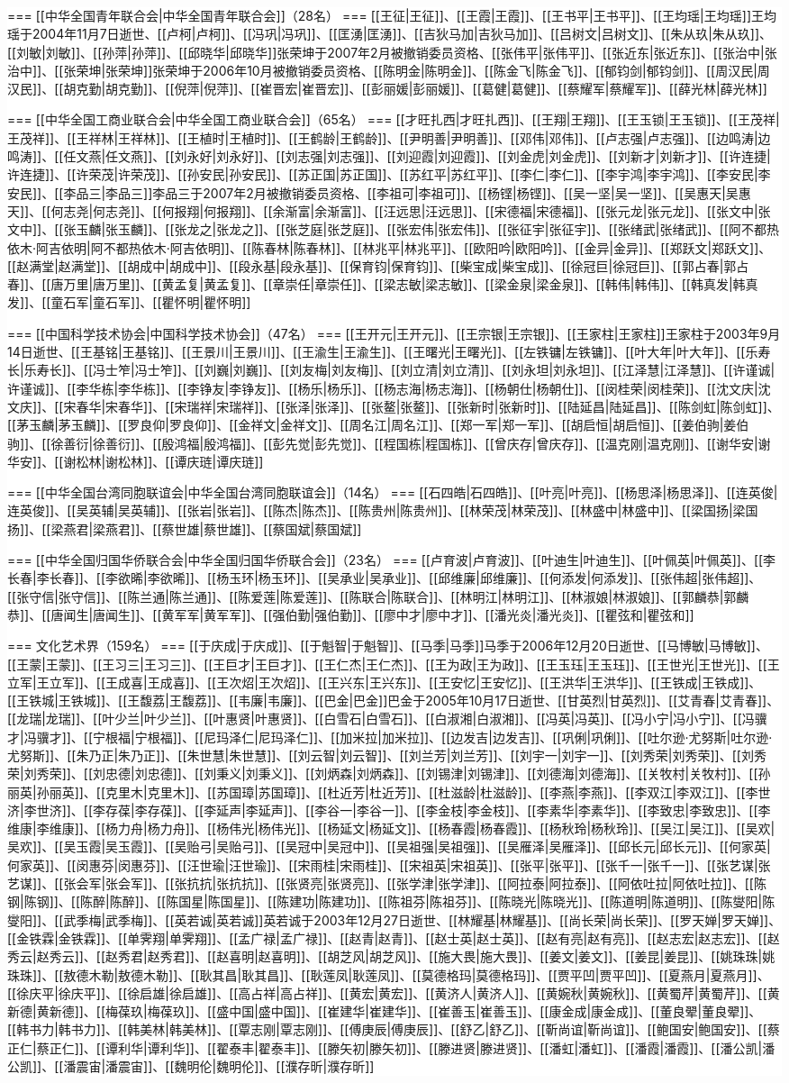 === [[中华全国青年联合会|中华全国青年联合会]]（28名） ===
[[王征|王征]]、[[王霞|王霞]]、[[王书平|王书平]]、[[王均瑶|王均瑶]]<ref group="注">王均瑶于2004年11月7日逝世</ref>、[[卢柯|卢柯]]、[[冯巩|冯巩]]、[[匡湧|匡湧]]、[[吉狄马加|吉狄马加]]、[[吕树文|吕树文]]、[[朱从玖|朱从玖]]、[[刘敏|刘敏]]、[[孙萍|孙萍]]、[[邱晓华|邱晓华]]<ref group="注">张荣坤于2007年2月被撤销委员资格</ref>、[[张伟平|张伟平]]、[[张近东|张近东]]、[[张治中|张治中]]、[[张荣坤|张荣坤]]<ref group="注">张荣坤于2006年10月被撤销委员资格</ref>、[[陈明金|陈明金]]、[[陈金飞|陈金飞]]、[[郁钧剑|郁钧剑]]、[[周汉民|周汉民]]、[[胡克勤|胡克勤]]、[[倪萍|倪萍]]、[[崔晋宏|崔晋宏]]、[[彭丽媛|彭丽媛]]、[[葛健|葛健]]、[[蔡耀军|蔡耀军]]、[[薛光林|薛光林]]

=== [[中华全国工商业联合会|中华全国工商业联合会]]（65名） ===
[[才旺扎西|才旺扎西]]、[[王翔|王翔]]、[[王玉锁|王玉锁]]、[[王茂祥|王茂祥]]、[[王祥林|王祥林]]、[[王植时|王植时]]、[[王鹤龄|王鹤龄]]、[[尹明善|尹明善]]、[[邓伟|邓伟]]、[[卢志强|卢志强]]、[[边鸣涛|边鸣涛]]、[[任文燕|任文燕]]、[[刘永好|刘永好]]、[[刘志强|刘志强]]、[[刘迎霞|刘迎霞]]、[[刘金虎|刘金虎]]、[[刘新才|刘新才]]、[[许连捷|许连捷]]、[[许荣茂|许荣茂]]、[[孙安民|孙安民]]、[[苏正国|苏正国]]、[[苏红平|苏红平]]、[[李仁|李仁]]、[[李宇鸿|李宇鸿]]、[[李安民|李安民]]、[[李品三|李品三]]<ref group="注">李品三于2007年2月被撤销委员资格</ref>、[[李祖可|李祖可]]、[[杨铿|杨铿]]、[[吴一坚|吴一坚]]、[[吴惠天|吴惠天]]、[[何志尧|何志尧]]、[[何报翔|何报翔]]、[[余渐富|余渐富]]、[[汪远思|汪远思]]、[[宋德福|宋德福]]、[[张元龙|张元龙]]、[[张文中|张文中]]、[[张玉麟|张玉麟]]、[[张龙之|张龙之]]、[[张芝庭|张芝庭]]、[[张宏伟|张宏伟]]、[[张征宇|张征宇]]、[[张绪武|张绪武]]、[[阿不都热依木·阿吉依明|阿不都热依木·阿吉依明]]、[[陈春林|陈春林]]、[[林兆平|林兆平]]、[[欧阳吟|欧阳吟]]、[[金异|金异]]、[[郑跃文|郑跃文]]、[[赵满堂|赵满堂]]、[[胡成中|胡成中]]、[[段永基|段永基]]、[[保育钧|保育钧]]、[[柴宝成|柴宝成]]、[[徐冠巨|徐冠巨]]、[[郭占春|郭占春]]、[[唐万里|唐万里]]、[[黄孟复|黄孟复]]、[[章崇任|章崇任]]、[[梁志敏|梁志敏]]、[[梁金泉|梁金泉]]、[[韩伟|韩伟]]、[[韩真发|韩真发]]、[[童石军|童石军]]、[[瞿怀明|瞿怀明]]

=== [[中国科学技术协会|中国科学技术协会]]（47名） ===
[[王开元|王开元]]、[[王宗银|王宗银]]、[[王家柱|王家柱]]<ref group="注">王家柱于2003年9月14日逝世</ref>、[[王基铭|王基铭]]、[[王景川|王景川]]、[[王渝生|王渝生]]、[[王曙光|王曙光]]、[[左铁镛|左铁镛]]、[[叶大年|叶大年]]、[[乐寿长|乐寿长]]、[[冯士笮|冯士笮]]、[[刘巍|刘巍]]、[[刘友梅|刘友梅]]、[[刘立清|刘立清]]、[[刘永坦|刘永坦]]、[[江泽慧|江泽慧]]、[[许谨诚|许谨诚]]、[[李华栋|李华栋]]、[[李铮友|李铮友]]、[[杨乐|杨乐]]、[[杨志海|杨志海]]、[[杨朝仕|杨朝仕]]、[[闵桂荣|闵桂荣]]、[[沈文庆|沈文庆]]、[[宋春华|宋春华]]、[[宋瑞祥|宋瑞祥]]、[[张泽|张泽]]、[[张鳌|张鳌]]、[[张新时|张新时]]、[[陆延昌|陆延昌]]、[[陈剑虹|陈剑虹]]、[[茅玉麟|茅玉麟]]、[[罗良仰|罗良仰]]、[[金祥文|金祥文]]、[[周名江|周名江]]、[[郑一军|郑一军]]、[[胡启恒|胡启恒]]、[[姜伯驹|姜伯驹]]、[[徐善衍|徐善衍]]、[[殷鸿福|殷鸿福]]、[[彭先觉|彭先觉]]、[[程国栋|程国栋]]、[[曾庆存|曾庆存]]、[[温克刚|温克刚]]、[[谢华安|谢华安]]、[[谢松林|谢松林]]、[[谭庆琏|谭庆琏]]

=== [[中华全国台湾同胞联谊会|中华全国台湾同胞联谊会]]（14名） ===
[[石四皓|石四皓]]、[[叶亮|叶亮]]、[[杨思泽|杨思泽]]、[[连英俊|连英俊]]、[[吴英辅|吴英辅]]、[[张岩|张岩]]、[[陈杰|陈杰]]、[[陈贵州|陈贵州]]、[[林荣茂|林荣茂]]、[[林盛中|林盛中]]、[[梁国扬|梁国扬]]、[[梁燕君|梁燕君]]、[[蔡世雄|蔡世雄]]、[[蔡国斌|蔡国斌]]

=== [[中华全国归国华侨联合会|中华全国归国华侨联合会]]（23名） ===
[[卢育波|卢育波]]、[[叶迪生|叶迪生]]、[[叶佩英|叶佩英]]、[[李长春|李长春]]、[[李欲晞|李欲晞]]、[[杨玉环|杨玉环]]、[[吴承业|吴承业]]、[[邱维廉|邱维廉]]、[[何添发|何添发]]、[[张伟超|张伟超]]、[[张守信|张守信]]、[[陈兰通|陈兰通]]、[[陈爱莲|陈爱莲]]、[[陈联合|陈联合]]、[[林明江|林明江]]、[[林淑娘|林淑娘]]、[[郭麟恭|郭麟恭]]、[[唐闻生|唐闻生]]、[[黄军军|黄军军]]、[[强伯勤|强伯勤]]、[[廖中才|廖中才]]、[[潘光炎|潘光炎]]、[[瞿弦和|瞿弦和]]

=== 文化艺术界（159名） ===
[[于庆成|于庆成]]、[[于魁智|于魁智]]、[[马季|马季]]<ref group="注">马季于2006年12月20日逝世</ref>、[[马博敏|马博敏]]、[[王蒙|王蒙]]、[[王习三|王习三]]、[[王巨才|王巨才]]、[[王仁杰|王仁杰]]、[[王为政|王为政]]、[[王玉珏|王玉珏]]、[[王世光|王世光]]、[[王立军|王立军]]、[[王成喜|王成喜]]、[[王次炤|王次炤]]、[[王兴东|王兴东]]、[[王安忆|王安忆]]、[[王洪华|王洪华]]、[[王铁成|王铁成]]、[[王铁城|王铁城]]、[[王馥荔|王馥荔]]、[[韦廉|韦廉]]、[[巴金|巴金]]<ref group="注" name="bj">巴金于2005年10月17日逝世</ref>、[[甘英烈|甘英烈]]、[[艾青春|艾青春]]、[[龙瑞|龙瑞]]、[[叶少兰|叶少兰]]、[[叶惠贤|叶惠贤]]、[[白雪石|白雪石]]、[[白淑湘|白淑湘]]、[[冯英|冯英]]、[[冯小宁|冯小宁]]、[[冯骥才|冯骥才]]、[[宁根福|宁根福]]、[[尼玛泽仁|尼玛泽仁]]、[[加米拉|加米拉]]、[[边发吉|边发吉]]、[[巩俐|巩俐]]、[[吐尔逊·尤努斯|吐尔逊·尤努斯]]、[[朱乃正|朱乃正]]、[[朱世慧|朱世慧]]、[[刘云智|刘云智]]、[[刘兰芳|刘兰芳]]、[[刘宇一|刘宇一]]、[[刘秀荣|刘秀荣]]、[[刘秀荣|刘秀荣]]、[[刘忠德|刘忠德]]、[[刘秉义|刘秉义]]、[[刘炳森|刘炳森]]<ref group="注" name="lbs" />、[[刘锡津|刘锡津]]、[[刘德海|刘德海]]、[[关牧村|关牧村]]、[[孙丽英|孙丽英]]、[[克里木|克里木]]、[[苏国璋|苏国璋]]、[[杜近芳|杜近芳]]、[[杜滋龄|杜滋龄]]、[[李燕|李燕]]、[[李双江|李双江]]、[[李世济|李世济]]、[[李存葆|李存葆]]、[[李延声|李延声]]、[[李谷一|李谷一]]、[[李金枝|李金枝]]、[[李素华|李素华]]、[[李致忠|李致忠]]、[[李维康|李维康]]、[[杨力舟|杨力舟]]、[[杨伟光|杨伟光]]、[[杨延文|杨延文]]、[[杨春霞|杨春霞]]、[[杨秋玲|杨秋玲]]、[[吴江|吴江]]、[[吴欢|吴欢]]、[[吴玉霞|吴玉霞]]、[[吴贻弓|吴贻弓]]、[[吴冠中|吴冠中]]、[[吴祖强|吴祖强]]、[[吴雁泽|吴雁泽]]、[[邱长元|邱长元]]、[[何家英|何家英]]、[[闵惠芬|闵惠芬]]、[[汪世瑜|汪世瑜]]、[[宋雨桂|宋雨桂]]、[[宋祖英|宋祖英]]、[[张平|张平]]、[[张千一|张千一]]、[[张艺谋|张艺谋]]、[[张会军|张会军]]、[[张抗抗|张抗抗]]、[[张贤亮|张贤亮]]、[[张学津|张学津]]、[[阿拉泰|阿拉泰]]、[[阿依吐拉|阿依吐拉]]、[[陈钢|陈钢]]、[[陈醉|陈醉]]、[[陈国星|陈国星]]、[[陈建功|陈建功]]、[[陈祖芬|陈祖芬]]、[[陈晓光|陈晓光]]、[[陈道明|陈道明]]、[[陈燮阳|陈燮阳]]、[[武季梅|武季梅]]、[[英若诚|英若诚]]<ref group="注">英若诚于2003年12月27日逝世</ref>、[[林耀基|林耀基]]、[[尚长荣|尚长荣]]、[[罗天婵|罗天婵]]、[[金铁霖|金铁霖]]、[[单霁翔|单霁翔]]、[[孟广禄|孟广禄]]、[[赵青|赵青]]、[[赵士英|赵士英]]、[[赵有亮|赵有亮]]、[[赵志宏|赵志宏]]、[[赵秀云|赵秀云]]、[[赵秀君|赵秀君]]、[[赵喜明|赵喜明]]、[[胡芝风|胡芝风]]、[[施大畏|施大畏]]、[[姜文|姜文]]、[[姜昆|姜昆]]、[[姚珠珠|姚珠珠]]、[[敖德木勒|敖德木勒]]、[[耿其昌|耿其昌]]、[[耿莲凤|耿莲凤]]、[[莫德格玛|莫德格玛]]、[[贾平凹|贾平凹]]、[[夏燕月|夏燕月]]、[[徐庆平|徐庆平]]、[[徐启雄|徐启雄]]、[[高占祥|高占祥]]、[[黄宏|黄宏]]、[[黄济人|黄济人]]、[[黄婉秋|黄婉秋]]、[[黄蜀芹|黄蜀芹]]、[[黄新德|黄新德]]、[[梅葆玖|梅葆玖]]、[[盛中国|盛中国]]、[[崔建华|崔建华]]、[[崔善玉|崔善玉]]、[[康金成|康金成]]、[[董良翚|董良翚]]、[[韩书力|韩书力]]、[[韩美林|韩美林]]、[[覃志刚|覃志刚]]、[[傅庚辰|傅庚辰]]、[[舒乙|舒乙]]、[[靳尚谊|靳尚谊]]、[[鲍国安|鲍国安]]、[[蔡正仁|蔡正仁]]、[[谭利华|谭利华]]、[[翟泰丰|翟泰丰]]、[[滕矢初|滕矢初]]、[[滕进贤|滕进贤]]、[[潘虹|潘虹]]、[[潘霞|潘霞]]<ref group="注" name="px" />、[[潘公凯|潘公凯]]、[[潘震宙|潘震宙]]、[[魏明伦|魏明伦]]、[[濮存昕|濮存昕]]
